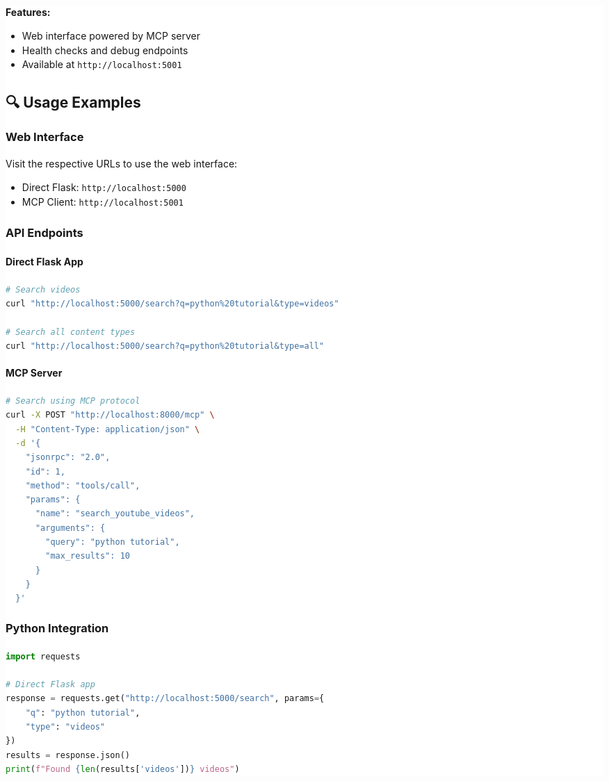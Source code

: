 **Features:**
- Web interface powered by MCP server
- Health checks and debug endpoints
- Available at `http://localhost:5001`

## 🔍 Usage Examples

### Web Interface
Visit the respective URLs to use the web interface:
- Direct Flask: `http://localhost:5000`
- MCP Client: `http://localhost:5001`

### API Endpoints

#### Direct Flask App
```bash
# Search videos
curl "http://localhost:5000/search?q=python%20tutorial&type=videos"

# Search all content types
curl "http://localhost:5000/search?q=python%20tutorial&type=all"
```

#### MCP Server
```bash
# Search using MCP protocol
curl -X POST "http://localhost:8000/mcp" \
  -H "Content-Type: application/json" \
  -d '{
    "jsonrpc": "2.0",
    "id": 1,
    "method": "tools/call",
    "params": {
      "name": "search_youtube_videos",
      "arguments": {
        "query": "python tutorial",
        "max_results": 10
      }
    }
  }'
```

### Python Integration

```python
import requests

# Direct Flask app
response = requests.get("http://localhost:5000/search", params={
    "q": "python tutorial",
    "type": "videos"
})
results = response.json()
print(f"Found {len(results['videos'])} videos")
```
